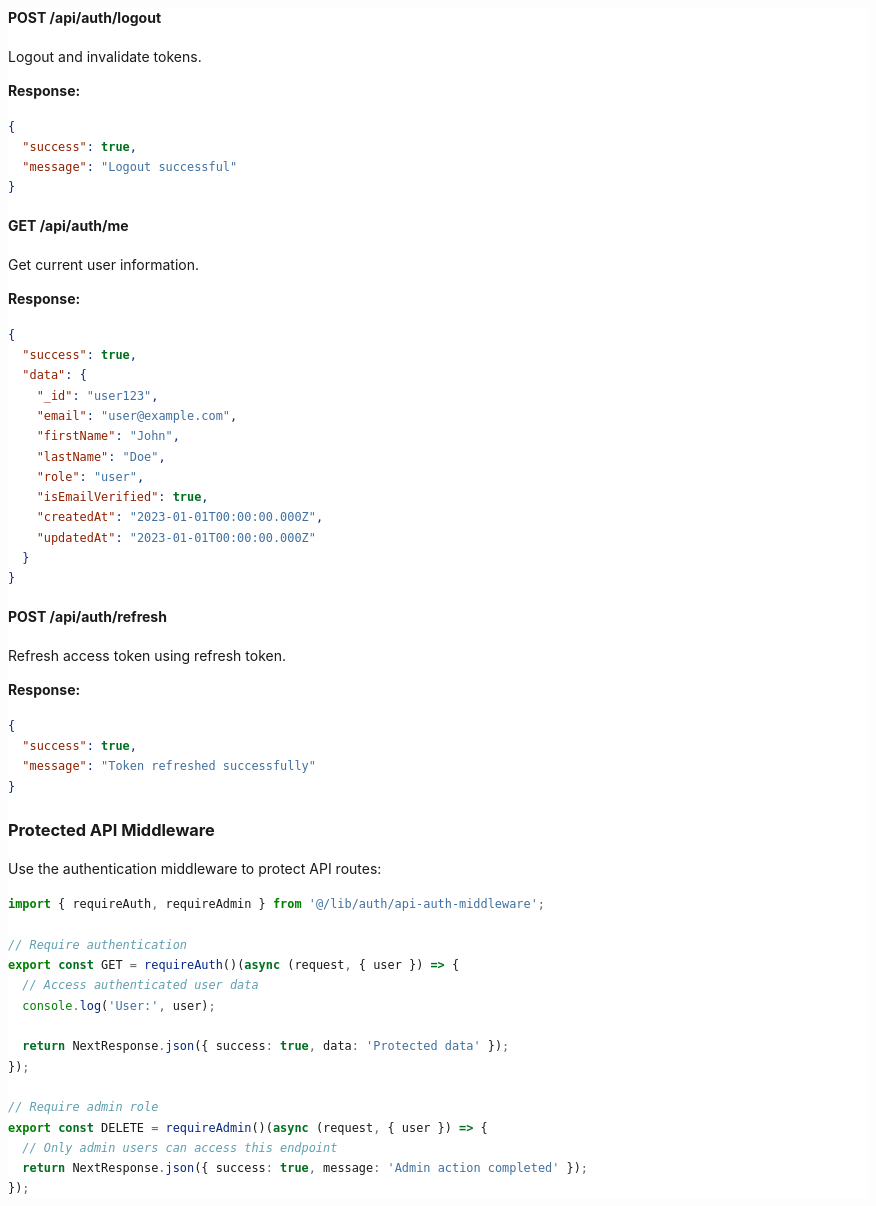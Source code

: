 #### POST /api/auth/logout

Logout and invalidate tokens.

**Response:**
```json
{
  "success": true,
  "message": "Logout successful"
}
```

#### GET /api/auth/me

Get current user information.

**Response:**
```json
{
  "success": true,
  "data": {
    "_id": "user123",
    "email": "user@example.com",
    "firstName": "John",
    "lastName": "Doe",
    "role": "user",
    "isEmailVerified": true,
    "createdAt": "2023-01-01T00:00:00.000Z",
    "updatedAt": "2023-01-01T00:00:00.000Z"
  }
}
```

#### POST /api/auth/refresh

Refresh access token using refresh token.

**Response:**
```json
{
  "success": true,
  "message": "Token refreshed successfully"
}
```

### Protected API Middleware

Use the authentication middleware to protect API routes:

```typescript
import { requireAuth, requireAdmin } from '@/lib/auth/api-auth-middleware';

// Require authentication
export const GET = requireAuth()(async (request, { user }) => {
  // Access authenticated user data
  console.log('User:', user);

  return NextResponse.json({ success: true, data: 'Protected data' });
});

// Require admin role
export const DELETE = requireAdmin()(async (request, { user }) => {
  // Only admin users can access this endpoint
  return NextResponse.json({ success: true, message: 'Admin action completed' });
});
```
